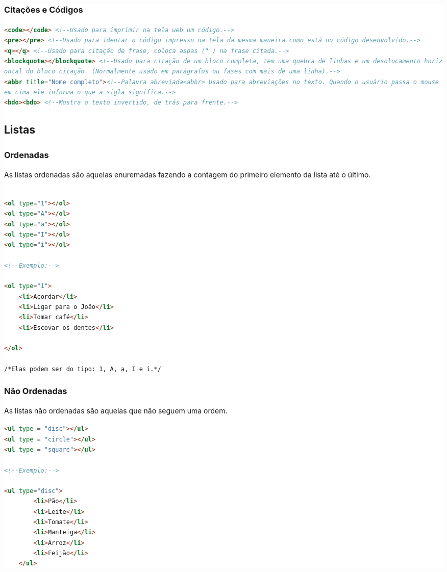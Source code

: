 ### Citações e Códigos

```html
<code></code> <!--Usado para imprimir na tela web um código.-->
<pre></pre> <!--Usado para identar o código impresso na tela da mesma maneira como está no código desenvolvido.-->
<q></q> <!--Usado para citação de frase, coloca aspas ("") na frase citada.-->
<blockquote></blockquote> <!--Usado para citação de um bloco completa, tem uma quebra de linhas e um desolocamento horizontal do bloco citação. (Normalmente usado em parágrafos ou fases com mais de uma linha).-->
<abbr title="Nome completo"><!--Palavra abreviada<abbr> Usado para abreviações no texto. Quando o usuário passa o mouse em cima ele informa o que a sigla significa.-->
<bdo><bdo> <!--Mostra o texto invertido, de trás para frente.-->
```

## Listas

### Ordenadas

As listas ordenadas são aquelas enuremadas fazendo a contagem do primeiro elemento da lista até o último.

``` html

<ol type="1"></ol>
<ol type="A"></ol>
<ol type="a"></ol>
<ol type="I"></ol>
<ol type="i"></ol>

<!--Exemplo:-->

<ol type="1">
    <li>Acordar</li>
    <li>Ligar para o João</li>
    <li>Tomar café</li>
    <li>Escovar os dentes</li>

</ol>

/*Elas podem ser do tipo: 1, A, a, I e i.*/

```

### Não Ordenadas

As listas não ordenadas são aquelas que não seguem uma ordem.

``` html
<ul type = "disc"></ul>
<ul type = "circle"></ul>
<ul type = "square"></ul>

<!--Exemplo:-->

<ul type="disc">
        <li>Pão</li>
        <li>Leite</li>
        <li>Tomate</li>
        <li>Manteiga</li>
        <li>Arroz</li>
        <li>Feijão</li>
    </ul>

```
